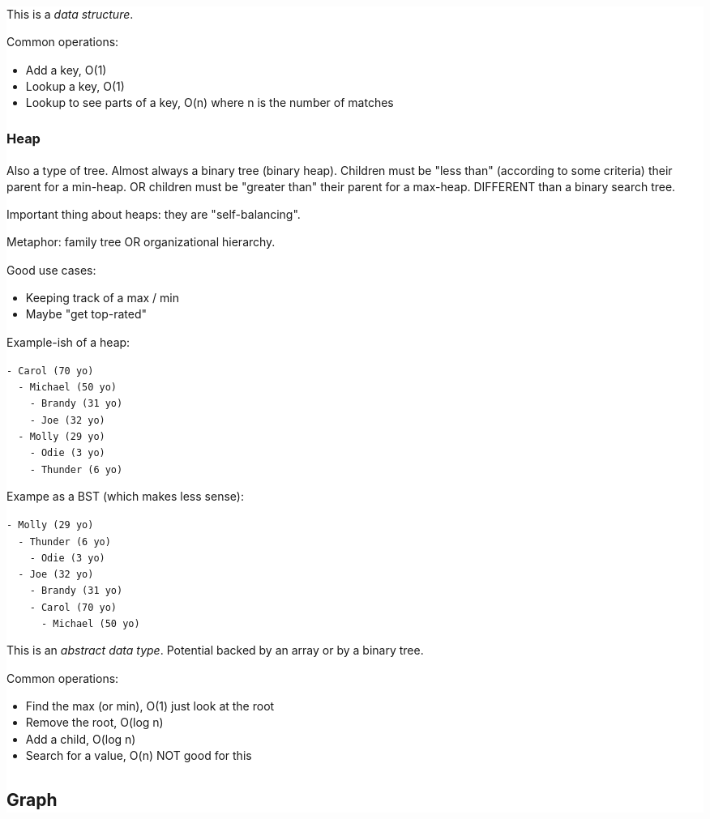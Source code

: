 This is a *data structure*.

Common operations:

- Add a key, O(1)
- Lookup a key, O(1)
- Lookup to see parts of a key, O(n) where n is the number of matches

### Heap

Also a type of tree. Almost always a binary tree (binary heap). Children must be "less than" (according to some criteria) their parent for a min-heap. OR children must be "greater than" their parent for a max-heap. DIFFERENT than a binary search tree.

Important thing about heaps: they are "self-balancing".

Metaphor: family tree OR organizational hierarchy.

Good use cases:

- Keeping track of a max / min
- Maybe "get top-rated"

Example-ish of a heap:

```
- Carol (70 yo)
  - Michael (50 yo)
    - Brandy (31 yo)
    - Joe (32 yo)
  - Molly (29 yo)
    - Odie (3 yo)
    - Thunder (6 yo)
```

Exampe as a BST (which makes less sense):

```
- Molly (29 yo)
  - Thunder (6 yo)
    - Odie (3 yo)
  - Joe (32 yo)
    - Brandy (31 yo)
    - Carol (70 yo)
      - Michael (50 yo)
```

This is an *abstract data type*. Potential backed by an array or by a binary tree.

Common operations:

- Find the max (or min), O(1) just look at the root
- Remove the root, O(log n)
- Add a child, O(log n)
- Search for a value, O(n) NOT good for this

## Graph
